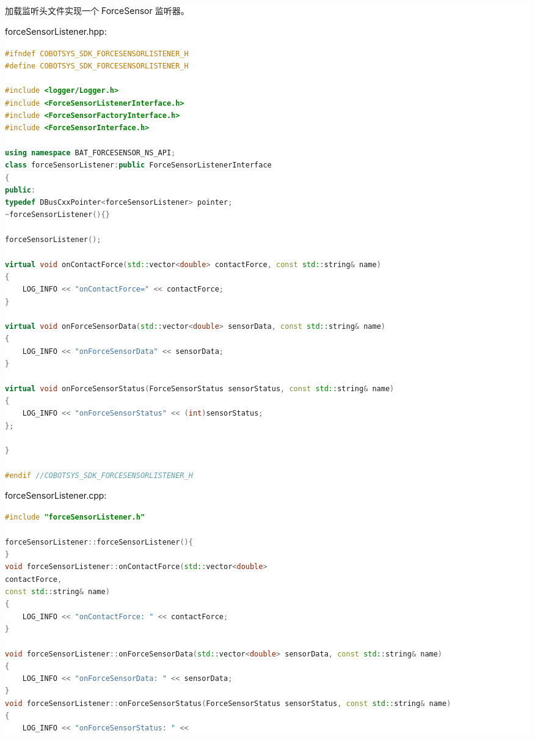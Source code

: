 加载监听头文件实现一个 ForceSensor 监听器。

forceSensorListener.hpp:

```c++
#ifndef COBOTSYS_SDK_FORCESENSORLISTENER_H 
#define COBOTSYS_SDK_FORCESENSORLISTENER_H

#include <logger/Logger.h>
#include <ForceSensorListenerInterface.h>
#include <ForceSensorFactoryInterface.h>
#include <ForceSensorInterface.h>

using namespace BAT_FORCESENSOR_NS_API;
class forceSensorListener:public ForceSensorListenerInterface
{
public:
typedef DBusCxxPointer<forceSensorListener> pointer;
~forceSensorListener(){}
  
forceSensorListener();
  
virtual void onContactForce(std::vector<double> contactForce, const std::string& name)
{
	LOG_INFO << "onContactForce=" << contactForce;
}
  
virtual void onForceSensorData(std::vector<double> sensorData, const std::string& name)
{
	LOG_INFO << "onForceSensorData" << sensorData;
}
  
virtual void onForceSensorStatus(ForceSensorStatus sensorStatus, const std::string& name)
{
	LOG_INFO << "onForceSensorStatus" << (int)sensorStatus;
}; 

}

#endif //COBOTSYS_SDK_FORCESENSORLISTENER_H
```



forceSensorListener.cpp:

```c++
#include "forceSensorListener.h"

forceSensorListener::forceSensorListener(){
}
void forceSensorListener::onContactForce(std::vector<double>
contactForce,
const std::string& name)
{
	LOG_INFO << "onContactForce: " << contactForce; 
}

void forceSensorListener::onForceSensorData(std::vector<double> sensorData, const std::string& name)
{
	LOG_INFO << "onForceSensorData: " << sensorData;
}
void forceSensorListener::onForceSensorStatus(ForceSensorStatus sensorStatus, const std::string& name)
{
	LOG_INFO << "onForceSensorStatus: " <<
```